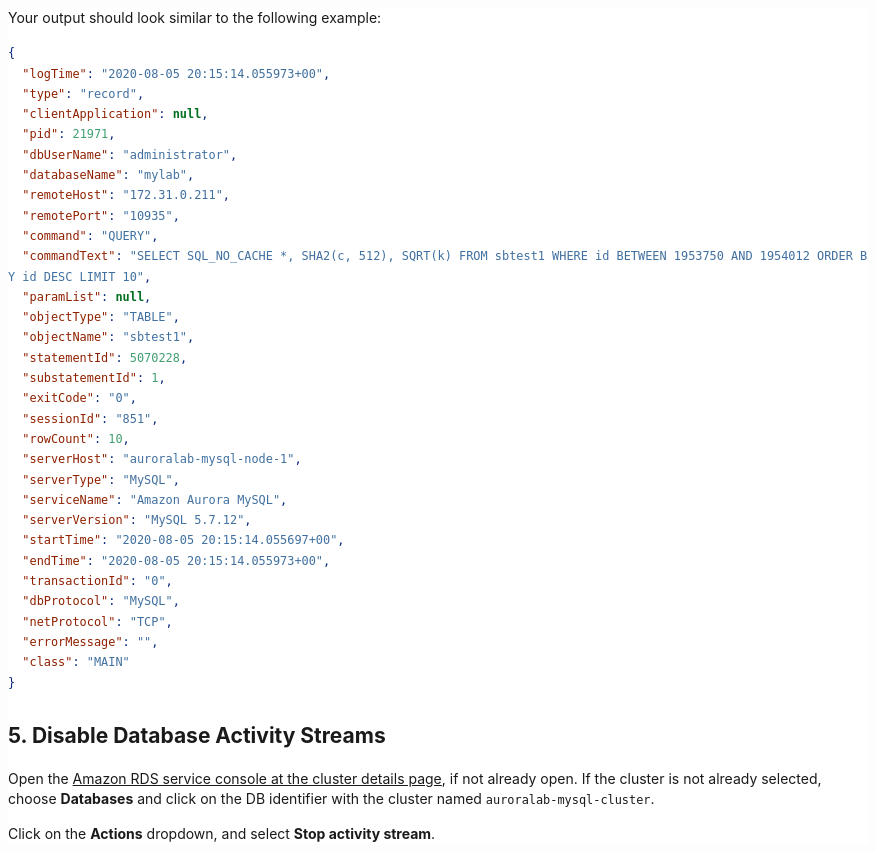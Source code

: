 Your output should look similar to the following example:

```json
{
  "logTime": "2020-08-05 20:15:14.055973+00",
  "type": "record",
  "clientApplication": null,
  "pid": 21971,
  "dbUserName": "administrator",
  "databaseName": "mylab",
  "remoteHost": "172.31.0.211",
  "remotePort": "10935",
  "command": "QUERY",
  "commandText": "SELECT SQL_NO_CACHE *, SHA2(c, 512), SQRT(k) FROM sbtest1 WHERE id BETWEEN 1953750 AND 1954012 ORDER BY id DESC LIMIT 10",
  "paramList": null,
  "objectType": "TABLE",
  "objectName": "sbtest1",
  "statementId": 5070228,
  "substatementId": 1,
  "exitCode": "0",
  "sessionId": "851",
  "rowCount": 10,
  "serverHost": "auroralab-mysql-node-1",
  "serverType": "MySQL",
  "serviceName": "Amazon Aurora MySQL",
  "serverVersion": "MySQL 5.7.12",
  "startTime": "2020-08-05 20:15:14.055697+00",
  "endTime": "2020-08-05 20:15:14.055973+00",
  "transactionId": "0",
  "dbProtocol": "MySQL",
  "netProtocol": "TCP",
  "errorMessage": "",
  "class": "MAIN"
}
```


## 5. Disable Database Activity Streams

Open the <a href="https://console.aws.amazon.com/rds/home?#database:id=auroralab-mysql-cluster;is-cluster=true" target="_blank">Amazon RDS service console at the cluster details page</a>, if not already open. If the cluster is not already selected, choose **Databases** and click on the DB identifier with the cluster named `auroralab-mysql-cluster`.

Click on the **Actions** dropdown, and select **Stop activity stream**.
